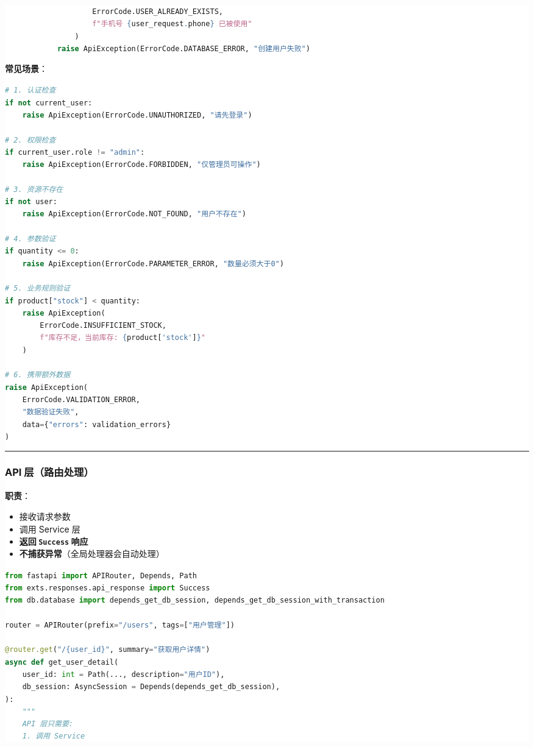 ```python
                    ErrorCode.USER_ALREADY_EXISTS,
                    f"手机号 {user_request.phone} 已被使用"
                )
            raise ApiException(ErrorCode.DATABASE_ERROR, "创建用户失败")
```

**常见场景**：

```python
# 1. 认证检查
if not current_user:
    raise ApiException(ErrorCode.UNAUTHORIZED, "请先登录")

# 2. 权限检查
if current_user.role != "admin":
    raise ApiException(ErrorCode.FORBIDDEN, "仅管理员可操作")

# 3. 资源不存在
if not user:
    raise ApiException(ErrorCode.NOT_FOUND, "用户不存在")

# 4. 参数验证
if quantity <= 0:
    raise ApiException(ErrorCode.PARAMETER_ERROR, "数量必须大于0")

# 5. 业务规则验证
if product["stock"] < quantity:
    raise ApiException(
        ErrorCode.INSUFFICIENT_STOCK,
        f"库存不足，当前库存: {product['stock']}"
    )

# 6. 携带额外数据
raise ApiException(
    ErrorCode.VALIDATION_ERROR,
    "数据验证失败",
    data={"errors": validation_errors}
)
```

---

### API 层（路由处理）

**职责**：

- 接收请求参数
- 调用 Service 层
- **返回 `Success` 响应**
- **不捕获异常**（全局处理器会自动处理）

```python
from fastapi import APIRouter, Depends, Path
from exts.responses.api_response import Success
from db.database import depends_get_db_session, depends_get_db_session_with_transaction

router = APIRouter(prefix="/users", tags=["用户管理"])

@router.get("/{user_id}", summary="获取用户详情")
async def get_user_detail(
    user_id: int = Path(..., description="用户ID"),
    db_session: AsyncSession = Depends(depends_get_db_session),
):
    """
    API 层只需要:
    1. 调用 Service
```